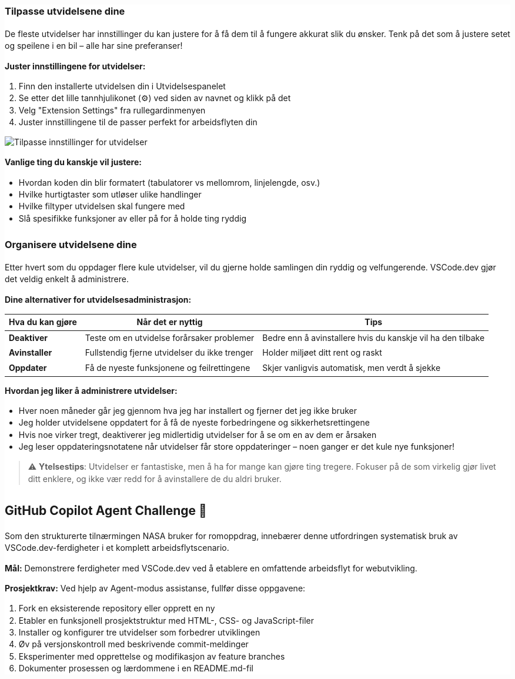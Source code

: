 ### Tilpasse utvidelsene dine

De fleste utvidelser har innstillinger du kan justere for å få dem til å fungere akkurat slik du ønsker. Tenk på det som å justere setet og speilene i en bil – alle har sine preferanser!

**Juster innstillingene for utvidelser:**

1. Finn den installerte utvidelsen din i Utvidelsespanelet
2. Se etter det lille tannhjulikonet (⚙️) ved siden av navnet og klikk på det
3. Velg "Extension Settings" fra rullegardinmenyen
4. Juster innstillingene til de passer perfekt for arbeidsflyten din

![Tilpasse innstillinger for utvidelser](../../../../translated_images/extension-settings.21c752ae4f4cdb78a867f140ccd0680e04619d0c44bb4afb26373e54b829d934.no.png)

**Vanlige ting du kanskje vil justere:**
- Hvordan koden din blir formatert (tabulatorer vs mellomrom, linjelengde, osv.)
- Hvilke hurtigtaster som utløser ulike handlinger
- Hvilke filtyper utvidelsen skal fungere med
- Slå spesifikke funksjoner av eller på for å holde ting ryddig

### Organisere utvidelsene dine

Etter hvert som du oppdager flere kule utvidelser, vil du gjerne holde samlingen din ryddig og velfungerende. VSCode.dev gjør det veldig enkelt å administrere.

**Dine alternativer for utvidelsesadministrasjon:**

| Hva du kan gjøre | Når det er nyttig | Tips |
|--------|---------|----------|
| **Deaktiver** | Teste om en utvidelse forårsaker problemer | Bedre enn å avinstallere hvis du kanskje vil ha den tilbake |
| **Avinstaller** | Fullstendig fjerne utvidelser du ikke trenger | Holder miljøet ditt rent og raskt |
| **Oppdater** | Få de nyeste funksjonene og feilrettingene | Skjer vanligvis automatisk, men verdt å sjekke |

**Hvordan jeg liker å administrere utvidelser:**
- Hver noen måneder går jeg gjennom hva jeg har installert og fjerner det jeg ikke bruker
- Jeg holder utvidelsene oppdatert for å få de nyeste forbedringene og sikkerhetsrettingene
- Hvis noe virker tregt, deaktiverer jeg midlertidig utvidelser for å se om en av dem er årsaken
- Jeg leser oppdateringsnotatene når utvidelser får store oppdateringer – noen ganger er det kule nye funksjoner!

> ⚠️ **Ytelsestips**: Utvidelser er fantastiske, men å ha for mange kan gjøre ting tregere. Fokuser på de som virkelig gjør livet ditt enklere, og ikke vær redd for å avinstallere de du aldri bruker.

## GitHub Copilot Agent Challenge 🚀

Som den strukturerte tilnærmingen NASA bruker for romoppdrag, innebærer denne utfordringen systematisk bruk av VSCode.dev-ferdigheter i et komplett arbeidsflytscenario.

**Mål:** Demonstrere ferdigheter med VSCode.dev ved å etablere en omfattende arbeidsflyt for webutvikling.

**Prosjektkrav:** Ved hjelp av Agent-modus assistanse, fullfør disse oppgavene:
1. Fork en eksisterende repository eller opprett en ny
2. Etabler en funksjonell prosjektstruktur med HTML-, CSS- og JavaScript-filer
3. Installer og konfigurer tre utvidelser som forbedrer utviklingen
4. Øv på versjonskontroll med beskrivende commit-meldinger
5. Eksperimenter med opprettelse og modifikasjon av feature branches
6. Dokumenter prosessen og lærdommene i en README.md-fil
